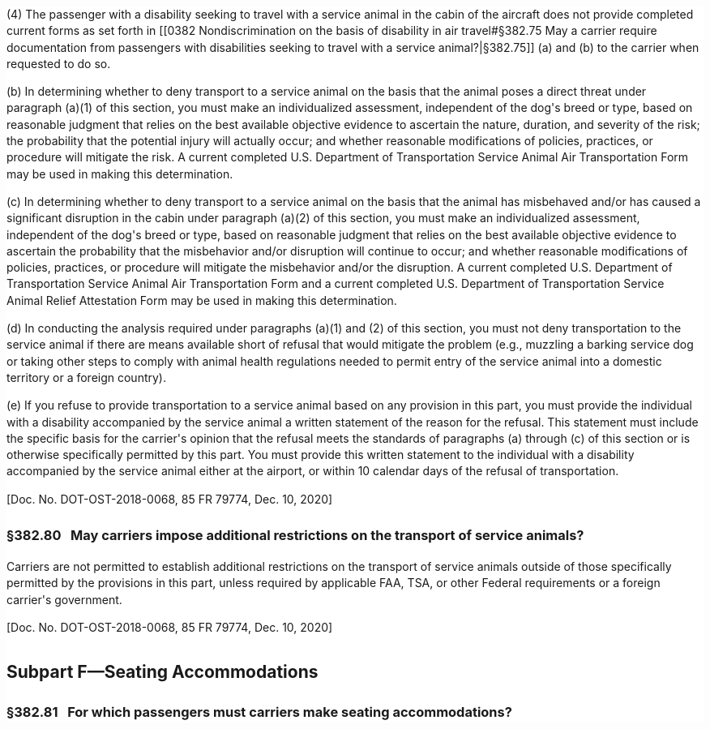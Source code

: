 \(4\) The passenger with a disability seeking to travel with a service animal in the cabin of the aircraft does not provide completed current forms as set forth in [[0382 Nondiscrimination on the basis of disability in air travel#§382.75   May a carrier require documentation from passengers with disabilities seeking to travel with a service animal?|§382.75]] (a) and (b) to the carrier when requested to do so.

\(b\) In determining whether to deny transport to a service animal on the basis that the animal poses a direct threat under paragraph (a)(1) of this section, you must make an individualized assessment, independent of the dog's breed or type, based on reasonable judgment that relies on the best available objective evidence to ascertain the nature, duration, and severity of the risk; the probability that the potential injury will actually occur; and whether reasonable modifications of policies, practices, or procedure will mitigate the risk. A current completed U.S. Department of Transportation Service Animal Air Transportation Form may be used in making this determination.

\(c\) In determining whether to deny transport to a service animal on the basis that the animal has misbehaved and/or has caused a significant disruption in the cabin under paragraph (a)(2) of this section, you must make an individualized assessment, independent of the dog's breed or type, based on reasonable judgment that relies on the best available objective evidence to ascertain the probability that the misbehavior and/or disruption will continue to occur; and whether reasonable modifications of policies, practices, or procedure will mitigate the misbehavior and/or the disruption. A current completed U.S. Department of Transportation Service Animal Air Transportation Form and a current completed U.S. Department of Transportation Service Animal Relief Attestation Form may be used in making this determination.

\(d\) In conducting the analysis required under paragraphs (a)(1) and (2) of this section, you must not deny transportation to the service animal if there are means available short of refusal that would mitigate the problem (e.g., muzzling a barking service dog or taking other steps to comply with animal health regulations needed to permit entry of the service animal into a domestic territory or a foreign country).

\(e\) If you refuse to provide transportation to a service animal based on any provision in this part, you must provide the individual with a disability accompanied by the service animal a written statement of the reason for the refusal. This statement must include the specific basis for the carrier's opinion that the refusal meets the standards of paragraphs (a) through (c) of this section or is otherwise specifically permitted by this part. You must provide this written statement to the individual with a disability accompanied by the service animal either at the airport, or within 10 calendar days of the refusal of transportation.

\[Doc. No. DOT-OST-2018-0068, 85 FR 79774, Dec. 10, 2020\]

### §382.80   May carriers impose additional restrictions on the transport of service animals?

Carriers are not permitted to establish additional restrictions on the transport of service animals outside of those specifically permitted by the provisions in this part, unless required by applicable FAA, TSA, or other Federal requirements or a foreign carrier's government.

\[Doc. No. DOT-OST-2018-0068, 85 FR 79774, Dec. 10, 2020\]

## Subpart F—Seating Accommodations

### §382.81   For which passengers must carriers make seating accommodations?
